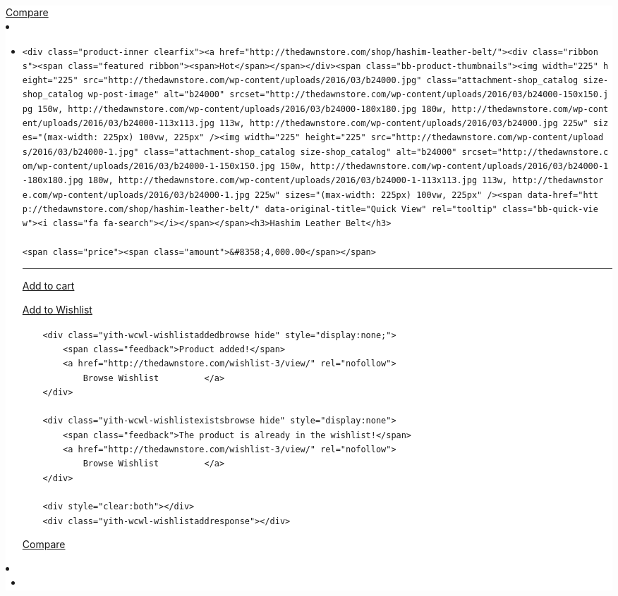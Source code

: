 <div class="clear"></div><div class="woocommerce product compare-button"><a href="/?action=yith-woocompare-add-product&id=3356" class="compare button" data-product_id="3356" rel="nofollow">Compare</a></div></div>
</li>
												</ul>
						</li>
																									<li class="col-xs-12 col-product">
							<ul class="bb-products">
											<li class="post-3322 product type-product status-publish has-post-thumbnail product_cat-accessories product_cat-belts product_cat-clothing product_cat-fashion product_cat-men product_cat-women featured shipping-taxable purchasable product-type-simple product-cat-accessories product-cat-belts product-cat-clothing product-cat-fashion product-cat-men product-cat-women instock">

	<div class="product-inner clearfix"><a href="http://thedawnstore.com/shop/hashim-leather-belt/"><div class="ribbons"><span class="featured ribbon"><span>Hot</span></span></div><span class="bb-product-thumbnails"><img width="225" height="225" src="http://thedawnstore.com/wp-content/uploads/2016/03/b24000.jpg" class="attachment-shop_catalog size-shop_catalog wp-post-image" alt="b24000" srcset="http://thedawnstore.com/wp-content/uploads/2016/03/b24000-150x150.jpg 150w, http://thedawnstore.com/wp-content/uploads/2016/03/b24000-180x180.jpg 180w, http://thedawnstore.com/wp-content/uploads/2016/03/b24000-113x113.jpg 113w, http://thedawnstore.com/wp-content/uploads/2016/03/b24000.jpg 225w" sizes="(max-width: 225px) 100vw, 225px" /><img width="225" height="225" src="http://thedawnstore.com/wp-content/uploads/2016/03/b24000-1.jpg" class="attachment-shop_catalog size-shop_catalog" alt="b24000" srcset="http://thedawnstore.com/wp-content/uploads/2016/03/b24000-1-150x150.jpg 150w, http://thedawnstore.com/wp-content/uploads/2016/03/b24000-1-180x180.jpg 180w, http://thedawnstore.com/wp-content/uploads/2016/03/b24000-1-113x113.jpg 113w, http://thedawnstore.com/wp-content/uploads/2016/03/b24000-1.jpg 225w" sizes="(max-width: 225px) 100vw, 225px" /><span data-href="http://thedawnstore.com/shop/hashim-leather-belt/" data-original-title="Quick View" rel="tooltip" class="bb-quick-view"><i class="fa fa-search"></i></span></span><h3>Hashim Leather Belt</h3>

	<span class="price"><span class="amount">&#8358;4,000.00</span></span>
</a><hr class="sep"><a href="/?add-to-cart=3322" rel="nofollow" data-product_id="3322" data-product_sku="" data-quantity="1" class="button add_to_cart_button product_type_simple ajax_add_to_cart"><i class="fa fa-shopping-cart"></i>Add to cart</a>
<div class="yith-wcwl-add-to-wishlist add-to-wishlist-3322">
		    <div class="yith-wcwl-add-button show" style="display:block">

	        
<a href="/?add_to_wishlist=3322" rel="nofollow" data-product-id="3322" data-product-type="simple" class="add_to_wishlist" >
        Add to Wishlist</a>
<img src="http://thedawnstore.com/wp-content/plugins/yith-woocommerce-wishlist/assets/images/wpspin_light.gif" class="ajax-loading" alt="loading" width="16" height="16" style="visibility:hidden" />
	    </div>

	    <div class="yith-wcwl-wishlistaddedbrowse hide" style="display:none;">
	        <span class="feedback">Product added!</span>
	        <a href="http://thedawnstore.com/wishlist-3/view/" rel="nofollow">
	            Browse Wishlist	        </a>
	    </div>

	    <div class="yith-wcwl-wishlistexistsbrowse hide" style="display:none">
	        <span class="feedback">The product is already in the wishlist!</span>
	        <a href="http://thedawnstore.com/wishlist-3/view/" rel="nofollow">
	            Browse Wishlist	        </a>
	    </div>

	    <div style="clear:both"></div>
	    <div class="yith-wcwl-wishlistaddresponse"></div>
	
</div>

<div class="clear"></div><div class="woocommerce product compare-button"><a href="/?action=yith-woocompare-add-product&id=3322" class="compare button" data-product_id="3322" rel="nofollow">Compare</a></div></div>
</li>
												</ul>
						</li>
																									<li class="col-xs-12 col-product">
							<ul class="bb-products">
											<li class="post-3326 product type-product status-publish has-post-thumbnail product_cat-accessories product_cat-belts product_cat-clothing product_cat-fashion product_cat-leather product_cat-men product_cat-women featured shipping-taxable purchasable product-type-simple product-cat-accessories product-cat-belts product-cat-clothing product-cat-fashion product-cat-leather product-cat-men product-cat-women instock">
